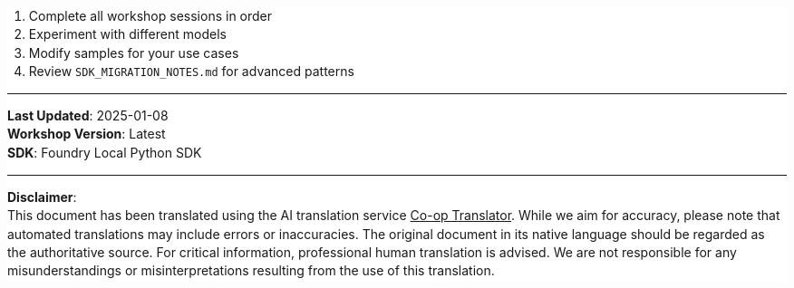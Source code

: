 1. Complete all workshop sessions in order
2. Experiment with different models
3. Modify samples for your use cases
4. Review `SDK_MIGRATION_NOTES.md` for advanced patterns

---

**Last Updated**: 2025-01-08  
**Workshop Version**: Latest  
**SDK**: Foundry Local Python SDK

---

**Disclaimer**:  
This document has been translated using the AI translation service [Co-op Translator](https://github.com/Azure/co-op-translator). While we aim for accuracy, please note that automated translations may include errors or inaccuracies. The original document in its native language should be regarded as the authoritative source. For critical information, professional human translation is advised. We are not responsible for any misunderstandings or misinterpretations resulting from the use of this translation.